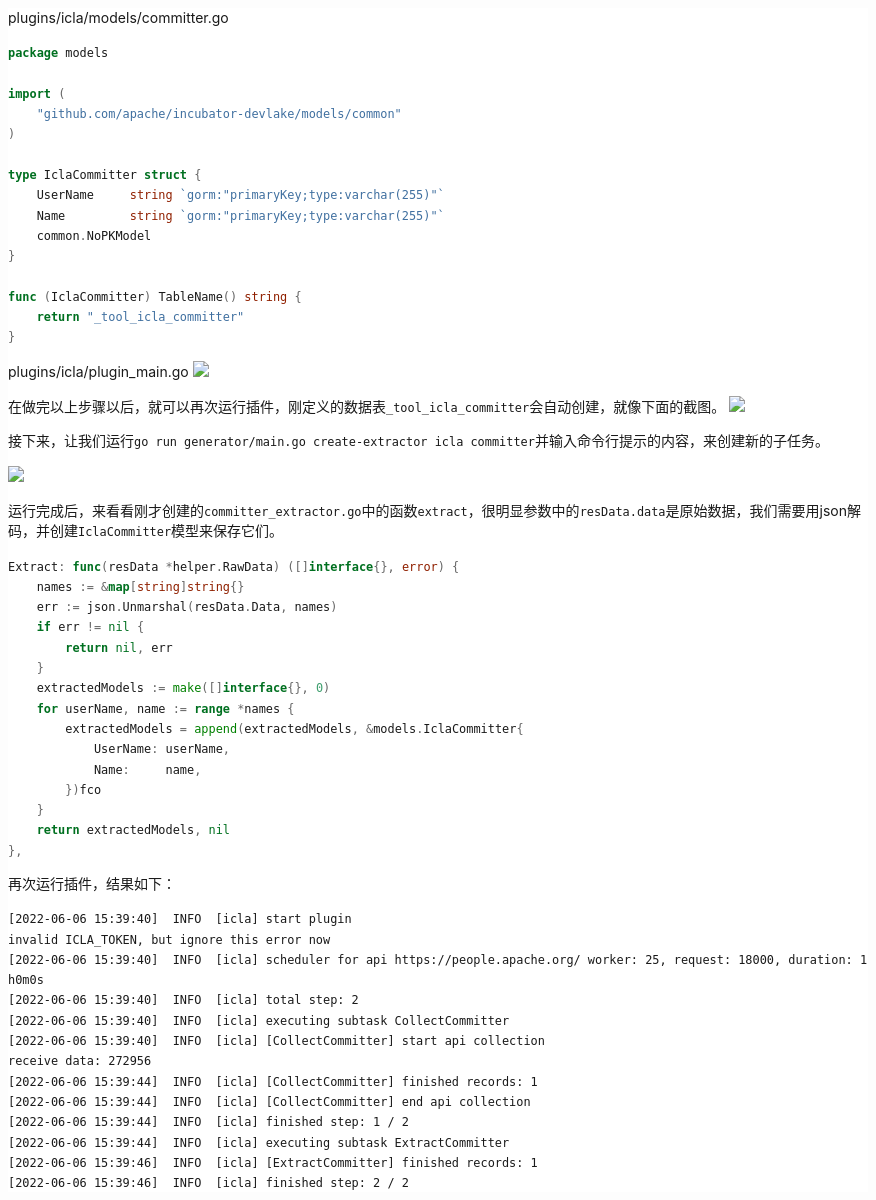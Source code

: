 plugins/icla/models/committer.go
```go
package models

import (
	"github.com/apache/incubator-devlake/models/common"
)

type IclaCommitter struct {
	UserName     string `gorm:"primaryKey;type:varchar(255)"`
	Name         string `gorm:"primaryKey;type:varchar(255)"`
	common.NoPKModel
}

func (IclaCommitter) TableName() string {
	return "_tool_icla_committer"
}
```

plugins/icla/plugin_main.go
![](https://i.imgur.com/4f0zJty.png)

在做完以上步骤以后，就可以再次运行插件，刚定义的数据表`_tool_icla_committer`会自动创建，就像下面的截图。
![](https://i.imgur.com/7Z324IX.png)

接下来，让我们运行`go run generator/main.go create-extractor icla committer`并输入命令行提示的内容，来创建新的子任务。

![](https://i.imgur.com/UyDP9Um.png)

运行完成后，来看看刚才创建的`committer_extractor.go`中的函数`extract`，很明显参数中的`resData.data`是原始数据，我们需要用json解码，并创建`IclaCommitter`模型来保存它们。
```go
Extract: func(resData *helper.RawData) ([]interface{}, error) {
    names := &map[string]string{}
    err := json.Unmarshal(resData.Data, names)
    if err != nil {
        return nil, err
    }
    extractedModels := make([]interface{}, 0)
    for userName, name := range *names {
        extractedModels = append(extractedModels, &models.IclaCommitter{
            UserName: userName,
            Name:     name,
        })fco
    }
    return extractedModels, nil
},
```

再次运行插件，结果如下：
```
[2022-06-06 15:39:40]  INFO  [icla] start plugin
invalid ICLA_TOKEN, but ignore this error now
[2022-06-06 15:39:40]  INFO  [icla] scheduler for api https://people.apache.org/ worker: 25, request: 18000, duration: 1h0m0s
[2022-06-06 15:39:40]  INFO  [icla] total step: 2
[2022-06-06 15:39:40]  INFO  [icla] executing subtask CollectCommitter
[2022-06-06 15:39:40]  INFO  [icla] [CollectCommitter] start api collection
receive data: 272956
[2022-06-06 15:39:44]  INFO  [icla] [CollectCommitter] finished records: 1
[2022-06-06 15:39:44]  INFO  [icla] [CollectCommitter] end api collection
[2022-06-06 15:39:44]  INFO  [icla] finished step: 1 / 2
[2022-06-06 15:39:44]  INFO  [icla] executing subtask ExtractCommitter
[2022-06-06 15:39:46]  INFO  [icla] [ExtractCommitter] finished records: 1
[2022-06-06 15:39:46]  INFO  [icla] finished step: 2 / 2
```